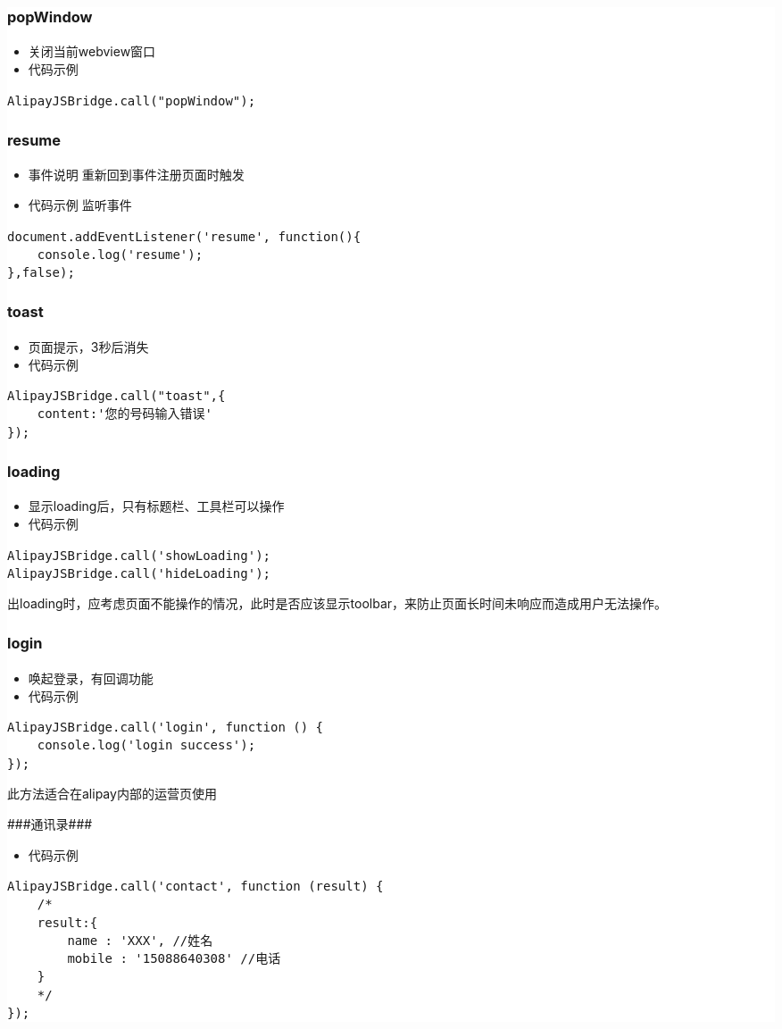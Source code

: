 
### popWindow ###
* 关闭当前webview窗口
* 代码示例
<pre>
AlipayJSBridge.call("popWindow");
</pre>

### resume ###
* 事件说明
重新回到事件注册页面时触发

* 代码示例
监听事件
<pre>
document.addEventListener('resume', function(){
	console.log('resume');
},false);
</pre>

### toast ###
* 页面提示，3秒后消失
* 代码示例
<pre>
AlipayJSBridge.call("toast",{
	content:'您的号码输入错误'
});
</pre>

### loading ###
* 显示loading后，只有标题栏、工具栏可以操作
* 代码示例
<pre>
AlipayJSBridge.call('showLoading');
AlipayJSBridge.call('hideLoading');
</pre>
出loading时，应考虑页面不能操作的情况，此时是否应该显示toolbar，来防止页面长时间未响应而造成用户无法操作。

### login ###
* 唤起登录，有回调功能
* 代码示例
<pre>
AlipayJSBridge.call('login', function () {
    console.log('login success');
});
</pre>
此方法适合在alipay内部的运营页使用

###通讯录###
* 代码示例
<pre>
AlipayJSBridge.call('contact', function (result) {
    /*
	result:{
		name : 'XXX', //姓名
		mobile : '15088640308' //电话
	}
    */
});
</pre>
